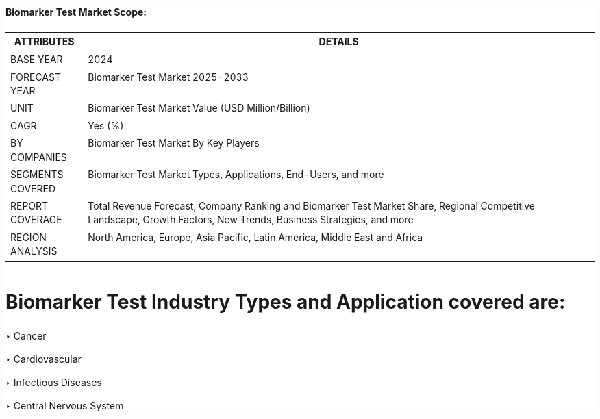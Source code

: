 <h4>Biomarker Test Market Scope:</h4>
<table>
<tr>
<th>ATTRIBUTES</th>
<th>DETAILS</th>
</tr>
<tr>
<td>BASE YEAR</td>
<td>2024</td>
</tr>
<tr>
<td>FORECAST YEAR</td>
<td>Biomarker Test Market 2025-2033</td>
</tr>
<tr>
<td>UNIT</td>
<td>Biomarker Test Market Value (USD Million/Billion)</td>
<tr>
<td>CAGR</td>
<td>Yes (%)</td>
</tr>
</tr>
<tr>
<td>BY COMPANIES</td>
<td>Biomarker Test Market By Key Players</td>
</tr>
<tr>
<td>SEGMENTS COVERED</td>
<td>Biomarker Test Market Types, Applications, End-Users, and more</td>
</tr>
<tr>
<td>REPORT COVERAGE</td>
<td>Total Revenue Forecast, Company Ranking and Biomarker Test Market Share, Regional Competitive Landscape, Growth Factors, New Trends, Business Strategies, and more</td>
</tr>
<tr>
<td>REGION ANALYSIS</td>
<td>North America, Europe, Asia Pacific, Latin America, Middle East and Africa</td>
</tr>
</table>

# <strong>Biomarker Test Industry Types and Application covered are:</strong>

‣ Cancer

   ‣ Cardiovascular

   ‣ Infectious Diseases

   ‣ Central Nervous System
